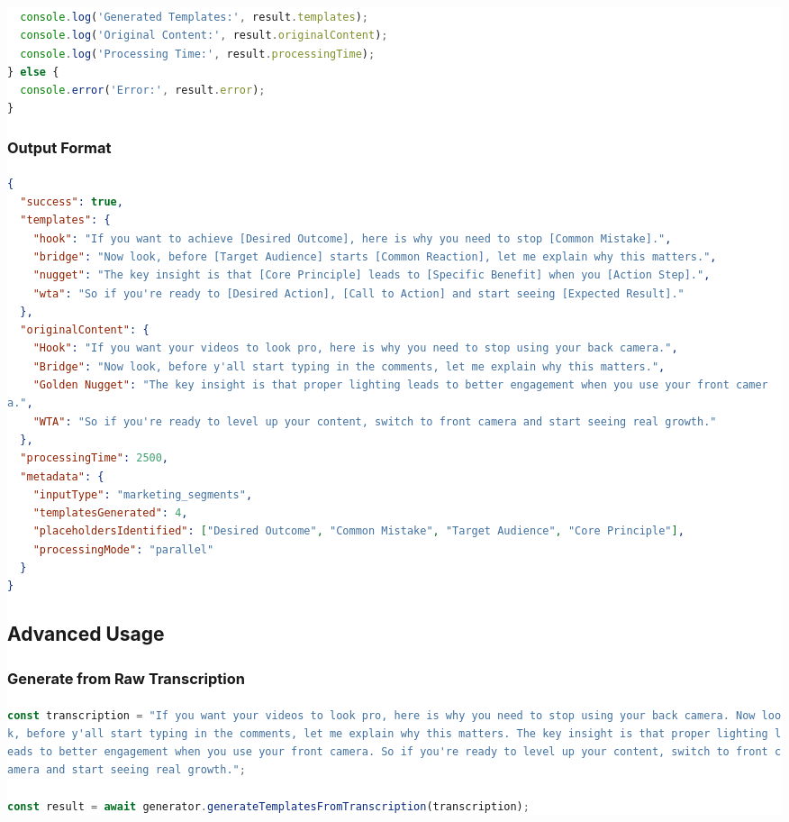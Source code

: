 ```typescript
  console.log('Generated Templates:', result.templates);
  console.log('Original Content:', result.originalContent);
  console.log('Processing Time:', result.processingTime);
} else {
  console.error('Error:', result.error);
}
```

### Output Format

```json
{
  "success": true,
  "templates": {
    "hook": "If you want to achieve [Desired Outcome], here is why you need to stop [Common Mistake].",
    "bridge": "Now look, before [Target Audience] starts [Common Reaction], let me explain why this matters.",
    "nugget": "The key insight is that [Core Principle] leads to [Specific Benefit] when you [Action Step].",
    "wta": "So if you're ready to [Desired Action], [Call to Action] and start seeing [Expected Result]."
  },
  "originalContent": {
    "Hook": "If you want your videos to look pro, here is why you need to stop using your back camera.",
    "Bridge": "Now look, before y'all start typing in the comments, let me explain why this matters.",
    "Golden Nugget": "The key insight is that proper lighting leads to better engagement when you use your front camera.",
    "WTA": "So if you're ready to level up your content, switch to front camera and start seeing real growth."
  },
  "processingTime": 2500,
  "metadata": {
    "inputType": "marketing_segments",
    "templatesGenerated": 4,
    "placeholdersIdentified": ["Desired Outcome", "Common Mistake", "Target Audience", "Core Principle"],
    "processingMode": "parallel"
  }
}
```

## Advanced Usage

### Generate from Raw Transcription

```typescript
const transcription = "If you want your videos to look pro, here is why you need to stop using your back camera. Now look, before y'all start typing in the comments, let me explain why this matters. The key insight is that proper lighting leads to better engagement when you use your front camera. So if you're ready to level up your content, switch to front camera and start seeing real growth.";

const result = await generator.generateTemplatesFromTranscription(transcription);
```
